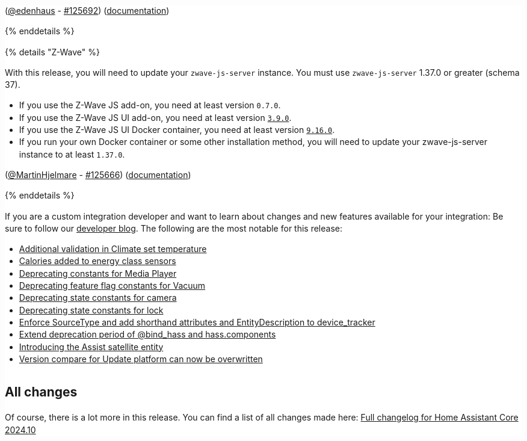 ([@edenhaus] - [#125692]) ([documentation](/integrations/tfiac))

[@edenhaus]: https://github.com/edenhaus
[#125692]: https://github.com/home-assistant/core/pull/125692

{% enddetails %}

{% details "Z-Wave" %}

With this release, you will need to update your `zwave-js-server` instance.
You must use `zwave-js-server` 1.37.0 or greater (schema 37).

- If you use the Z-Wave JS add-on, you need at least version `0.7.0`.
- If you use the Z-Wave JS UI add-on, you need at least version [`3.9.0`](https://github.com/hassio-addons/addon-zwave-js-ui/releases/tag/v3.9.0).
- If you use the Z-Wave JS UI Docker container, you need at least version [`9.16.0`](https://github.com/zwave-js/zwave-js-ui/releases/tag/v9.16.0).
- If you run your own Docker container or some other installation method, you will need to update your zwave-js-server instance to at least `1.37.0`.

([@MartinHjelmare] - [#125666]) ([documentation](/integrations/zwave_js))

[@MartinHjelmare]: https://github.com/MartinHjelmare
[#125666]: https://github.com/home-assistant/core/pull/125666

{% enddetails %}

If you are a custom integration developer and want to learn about changes and
new features available for your integration: Be sure to follow our
[developer blog][devblog]. The following are the most notable for this release:

- [Additional validation in Climate set temperature](https://developers.home-assistant.io/blog/2024/09/24/climate-set-temp-validation)
- [Calories added to energy class sensors](https://developers.home-assistant.io/blog/2024/09/10/calories-units)
- [Deprecating constants for Media Player](https://developers.home-assistant.io/blog/2024/09/23/constants-media-player-deprecation)
- [Deprecating feature flag constants for Vacuum](https://developers.home-assistant.io/blog/2024/09/23/feature-flag-constants-vacuum-deprecation)
- [Deprecating state constants for camera](https://developers.home-assistant.io/blog/2024/09/23/state-constants-camera-deprecation)
- [Deprecating state constants for lock](https://developers.home-assistant.io/blog/2024/09/23/state-constants-lock-deprecation)
- [Enforce SourceType and add shorthand attributes and EntityDescription to device_tracker](https://developers.home-assistant.io/blog/20240924-device-tracker-entity-description)
- [Extend deprecation period of @bind_hass and hass.components](https://developers.home-assistant.io/blog/2024/09/11/extending-deprecation-hass-components)
- [Introducing the Assist satellite entity](https://developers.home-assistant.io/blog/2024/10/01/assist-satellite-entity/)
- [Version compare for Update platform can now be overwritten](https://developers.home-assistant.io/blog/2024/09/28/update-version-compare)

[devblog]: https://developers.home-assistant.io/blog/

## All changes

Of course, there is a lot more in this release. You can find a list of
all changes made here: [Full changelog for Home Assistant Core 2024.10](/changelogs/core-2024.10)


[Sections]: /dashboards/sections/
[heading card]: /dashboards/heading/
[renewed badges]: /dashboards/badges/
[your energy usage]: /docs/energy/
[Long-term statistics]: https://data.home-assistant.io/docs/statistics/
[merging a list of triggers]: /docs/automation/trigger/#merging-lists-of-triggers
[Home Assistant UI and YAML]: /blog/2024/08/07/release-20248/#goodbye-service-calls-hello-actions-
[developer backstory]: https://developers.home-assistant.io/blog/2024/04/03/build-images-with-uv/
[opt-in analytics]: https://analytics.home-assistant.io/
[speed boost for downloads]: /blog/2024/08/21/hacs-the-best-way-to-share-community-made-projects/#faster-downloads
[@allenporter]: https://github.com/allenporter
[@Balake]: https://github.com/Balake
[@hunterjm]: https://github.com/hunterjm
[@iskrakranj]: https://github.com/iskrakranj
[@jeeftor]: https://github.com/jeeftor
[@jesperraemaekers]: https://github.com/jesperraemaekers
[@joostlek]: https://github.com/joostlek
[@Lektrico]: https://github.com/Lektrico
[@markruys]: https://github.com/markruys
[@mback2k]: https://github.com/mback2k
[@noahhusby]: https://github.com/noahhusby
[@rvmey]: https://github.com/rvmey
[Cambridge Audio]: /integrations/cambridge_audio
[Deako Smart Lighting]: /integrations/deako
[Deako]: https://www.deako.com/
[Duke Energy]: /integrations/duke_energy
[Google Photos library]: https://photos.google.com/
[Google Photos]: /integrations/google_photos
[Iskra]: /integrations/iskra
[Lektrico Charging Station]: /integrations/lektrico
[Lektrico EV charger]: https://lektri.co/
[media source]: /integrations/media_source
[Monarch Money personal finance service]: https://www.monarchmoney.com/
[Monarch Money]: /integrations/monarch_money
[New York Times games]: https://www.nytimes.com/games
[NYT Games]: /integrations/nyt_games
[Sensoterra sensors]: https://www.sensoterra.com/sensors/
[Sensoterra]: /integrations/sensoterra
[StreamMagic app]: https://www.cambridgeaudio.com/usa/en/products/streammagic
[TRIGGERcmd cloud service]: https://triggercmd.com
[TRIGGERcmd]: /integrations/triggercmd
[WAREMA]: https://www.warema.com/
[Weheat heatpump]: https://www.weheat.nl/
[Weheat]: /integrations/weheat
[WMS WebControl pro]: /integrations/wmspro
[@seferino-fernandez]: https://github.com/seferino-fernandez
[Arizona Public Service (APS)]: /integrations/aps
[Opower]: /integrations/opower
[@Bre77]: https://github.com/Bre77
[@daniel-k]: https://github.com/daniel-k
[@Gigatrappeur]: https://github.com/Gigatrappeur
[@klaasnicolaas]: https://github.com/klaasnicolaas
[@pssc]: https://github.com/pssc
[@rajlaud]: https://github.com/rajlaud
[@sdb9696]: https://github.com/sdb9696
[@sorgfresser]: https://github.com/sorgfresser
[@starkillerOG]: https://github.com/starkillerOG
[@Thomas55555]: https://github.com/Thomas55555
[@tronikos]: https://github.com/tronikos
[Assist]: /voice_control
[Autarco]: /integrations/autarco
[ElevenLabs]: /integrations/elevenlabs
[Google Cloud]: /integrations/google_cloud
[Husqvarna Automower]: /integrations/husqvarna_automower
[K10+ Mini Robot Vacuum]: https://eu.switch-bot.com/products/switchbot-mini-robot-vacuum-k10
[Reolink]: /integrations/reolink
[Ring]: /integrations/ring
[Squeezebox (Lyrion Music Server)]: /integrations/squeezebox
[Switchbot Cloud]: /integrations/switchbot_cloud
[Tesla Fleet]: /integrations/tesla_fleet
[@alexandrecuer]: https://github.com/alexandrecuer
[@alexyao2015]: https://github.com/alexyao2015
[@gjohansson-ST]: https://github.com/gjohansson-ST
[@tronikos]: https://github.com/tronikos
[Emoncms]: /integrations/emoncms
[Google Cloud Platform]: /integrations/google_cloud
[HTML5 Push Notifications]: /integrations/html5
[Mold Indicator]: /integrations/mold_indicator
[Matter integration]: /integrations/matter
[@bmesuere]: https://github.com/bmesuere
[@chammp]: https://github.com/chammp
[@dudanov]: https://github.com/dudanov
[@emontnemery]: https://github.com/emontnemery
[@gjohansson-ST]: https://github.com/gjohansson-ST
[@karwosts]: https://github.com/karwosts
[@TrevorSchirmer]: https://github.com/TrevorSchirmer
[`merge_response`]: /docs/configuration/templating/#merge-action-responses
[Assist]: /voice_control
[Govee]: /integrations/govee_light_local
[Hacktoberfest]: https://hacktoberfest.digitalocean.com/
[Matter]: /integrations/matter
[Model IDs to devices]: https://developers.home-assistant.io/blog/2024/07/16/device-info-model-id
[Plugwise]: /integrations/plugwise
[Trigger-based templates]: /integrations/template/#trigger-based-template-binary-sensors-buttons-images-numbers-selects-and-sensors
[Wallbox]: /integrations/wallbox
[@wendevlin]: https://github.com/wendevlin
[@naps62]: https://github.com/naps62
[#126782]: https://github.com/home-assistant/core/pull/126782
[#127340]: https://github.com/home-assistant/core/pull/127340
[#127376]: https://github.com/home-assistant/core/pull/127376
[#127399]: https://github.com/home-assistant/core/pull/127399
[#127406]: https://github.com/home-assistant/core/pull/127406
[#127454]: https://github.com/home-assistant/core/pull/127454
[#127526]: https://github.com/home-assistant/core/pull/127526
[#127535]: https://github.com/home-assistant/core/pull/127535
[#127544]: https://github.com/home-assistant/core/pull/127544
[#127547]: https://github.com/home-assistant/core/pull/127547
[#127548]: https://github.com/home-assistant/core/pull/127548
[#127555]: https://github.com/home-assistant/core/pull/127555
[@Bre77]: https://github.com/Bre77
[@PaarthShah]: https://github.com/PaarthShah
[@andrew-codechimp]: https://github.com/andrew-codechimp
[@emontnemery]: https://github.com/emontnemery
[@frenck]: https://github.com/frenck
[@joostlek]: https://github.com/joostlek
[@piitaya]: https://github.com/piitaya
[@robinostlund]: https://github.com/robinostlund
[@tl-sl]: https://github.com/tl-sl
[#126782]: https://github.com/home-assistant/core/pull/126782
[#126949]: https://github.com/home-assistant/core/pull/126949
[#127504]: https://github.com/home-assistant/core/pull/127504
[#127566]: https://github.com/home-assistant/core/pull/127566
[#127571]: https://github.com/home-assistant/core/pull/127571
[#127595]: https://github.com/home-assistant/core/pull/127595
[#127598]: https://github.com/home-assistant/core/pull/127598
[#127615]: https://github.com/home-assistant/core/pull/127615
[#127620]: https://github.com/home-assistant/core/pull/127620
[#127650]: https://github.com/home-assistant/core/pull/127650
[#127680]: https://github.com/home-assistant/core/pull/127680
[#127689]: https://github.com/home-assistant/core/pull/127689
[#127714]: https://github.com/home-assistant/core/pull/127714
[#127716]: https://github.com/home-assistant/core/pull/127716
[#127717]: https://github.com/home-assistant/core/pull/127717
[#127718]: https://github.com/home-assistant/core/pull/127718
[#127719]: https://github.com/home-assistant/core/pull/127719
[#127727]: https://github.com/home-assistant/core/pull/127727
[#127732]: https://github.com/home-assistant/core/pull/127732
[#127739]: https://github.com/home-assistant/core/pull/127739
[#127740]: https://github.com/home-assistant/core/pull/127740
[#127748]: https://github.com/home-assistant/core/pull/127748
[#127750]: https://github.com/home-assistant/core/pull/127750
[#127753]: https://github.com/home-assistant/core/pull/127753
[#127760]: https://github.com/home-assistant/core/pull/127760
[#127778]: https://github.com/home-assistant/core/pull/127778
[#127780]: https://github.com/home-assistant/core/pull/127780
[#127789]: https://github.com/home-assistant/core/pull/127789
[#127804]: https://github.com/home-assistant/core/pull/127804
[#127807]: https://github.com/home-assistant/core/pull/127807
[#127814]: https://github.com/home-assistant/core/pull/127814
[#127815]: https://github.com/home-assistant/core/pull/127815
[#127818]: https://github.com/home-assistant/core/pull/127818
[#127820]: https://github.com/home-assistant/core/pull/127820
[#127826]: https://github.com/home-assistant/core/pull/127826
[#127827]: https://github.com/home-assistant/core/pull/127827
[#127830]: https://github.com/home-assistant/core/pull/127830
[#127834]: https://github.com/home-assistant/core/pull/127834
[#127845]: https://github.com/home-assistant/core/pull/127845
[#127859]: https://github.com/home-assistant/core/pull/127859
[#127860]: https://github.com/home-assistant/core/pull/127860
[#127864]: https://github.com/home-assistant/core/pull/127864
[#127865]: https://github.com/home-assistant/core/pull/127865
[#127868]: https://github.com/home-assistant/core/pull/127868
[#127876]: https://github.com/home-assistant/core/pull/127876
[#127896]: https://github.com/home-assistant/core/pull/127896
[#127909]: https://github.com/home-assistant/core/pull/127909
[#127912]: https://github.com/home-assistant/core/pull/127912
[#127923]: https://github.com/home-assistant/core/pull/127923
[#127925]: https://github.com/home-assistant/core/pull/127925
[#127934]: https://github.com/home-assistant/core/pull/127934
[#127939]: https://github.com/home-assistant/core/pull/127939
[#127942]: https://github.com/home-assistant/core/pull/127942
[#127947]: https://github.com/home-assistant/core/pull/127947
[#127954]: https://github.com/home-assistant/core/pull/127954
[#127972]: https://github.com/home-assistant/core/pull/127972
[#127974]: https://github.com/home-assistant/core/pull/127974
[#127979]: https://github.com/home-assistant/core/pull/127979
[#127996]: https://github.com/home-assistant/core/pull/127996
[#128015]: https://github.com/home-assistant/core/pull/128015
[#128048]: https://github.com/home-assistant/core/pull/128048
[#128055]: https://github.com/home-assistant/core/pull/128055
[#128057]: https://github.com/home-assistant/core/pull/128057
[#128076]: https://github.com/home-assistant/core/pull/128076
[#128083]: https://github.com/home-assistant/core/pull/128083
[#128090]: https://github.com/home-assistant/core/pull/128090
[#128106]: https://github.com/home-assistant/core/pull/128106
[#128137]: https://github.com/home-assistant/core/pull/128137
[#128138]: https://github.com/home-assistant/core/pull/128138
[#128141]: https://github.com/home-assistant/core/pull/128141
[#128144]: https://github.com/home-assistant/core/pull/128144
[#128150]: https://github.com/home-assistant/core/pull/128150
[#128167]: https://github.com/home-assistant/core/pull/128167
[#128168]: https://github.com/home-assistant/core/pull/128168
[@Bre77]: https://github.com/Bre77
[@CFenner]: https://github.com/CFenner
[@Cereal2nd]: https://github.com/Cereal2nd
[@Khabi]: https://github.com/Khabi
[@LennP]: https://github.com/LennP
[@LouisChrist]: https://github.com/LouisChrist
[@Noltari]: https://github.com/Noltari
[@Thomas55555]: https://github.com/Thomas55555
[@azerty9971]: https://github.com/azerty9971
[@bdraco]: https://github.com/bdraco
[@bieniu]: https://github.com/bieniu
[@bramkragten]: https://github.com/bramkragten
[@cdce8p]: https://github.com/cdce8p
[@crevetor]: https://github.com/crevetor
[@dcmeglio]: https://github.com/dcmeglio
[@dknowles2]: https://github.com/dknowles2
[@dontinelli]: https://github.com/dontinelli
[@emontnemery]: https://github.com/emontnemery
[@epenet]: https://github.com/epenet
[@farmio]: https://github.com/farmio
[@frenck]: https://github.com/frenck
[@gjohansson-ST]: https://github.com/gjohansson-ST
[@jnsgruk]: https://github.com/jnsgruk
[@johangus65]: https://github.com/johangus65
[@joostlek]: https://github.com/joostlek
[@kingy444]: https://github.com/kingy444
[@mback2k]: https://github.com/mback2k
[@mib1185]: https://github.com/mib1185
[@noahhusby]: https://github.com/noahhusby
[@rajlaud]: https://github.com/rajlaud
[@raman325]: https://github.com/raman325
[@rjmarques]: https://github.com/rjmarques
[@rklomp]: https://github.com/rklomp
[@rytilahti]: https://github.com/rytilahti
[@sdb9696]: https://github.com/sdb9696
[@silamon]: https://github.com/silamon
[@tl-sl]: https://github.com/tl-sl
[@tr4nt0r]: https://github.com/tr4nt0r
[@tronikos]: https://github.com/tronikos
[#126782]: https://github.com/home-assistant/core/pull/126782
[#127566]: https://github.com/home-assistant/core/pull/127566
[#127691]: https://github.com/home-assistant/core/pull/127691
[#127725]: https://github.com/home-assistant/core/pull/127725
[#127792]: https://github.com/home-assistant/core/pull/127792
[#128007]: https://github.com/home-assistant/core/pull/128007
[#128130]: https://github.com/home-assistant/core/pull/128130
[#128133]: https://github.com/home-assistant/core/pull/128133
[#128176]: https://github.com/home-assistant/core/pull/128176
[#128182]: https://github.com/home-assistant/core/pull/128182
[#128230]: https://github.com/home-assistant/core/pull/128230
[#128240]: https://github.com/home-assistant/core/pull/128240
[#128265]: https://github.com/home-assistant/core/pull/128265
[#128270]: https://github.com/home-assistant/core/pull/128270
[#128293]: https://github.com/home-assistant/core/pull/128293
[#128482]: https://github.com/home-assistant/core/pull/128482
[#128543]: https://github.com/home-assistant/core/pull/128543
[#128594]: https://github.com/home-assistant/core/pull/128594
[@LouisChrist]: https://github.com/LouisChrist
[@MindFreeze]: https://github.com/MindFreeze
[@Noltari]: https://github.com/Noltari
[@adampetrovic]: https://github.com/adampetrovic
[@allenporter]: https://github.com/allenporter
[@cdce8p]: https://github.com/cdce8p
[@ctalkington]: https://github.com/ctalkington
[@dontinelli]: https://github.com/dontinelli
[@frenck]: https://github.com/frenck
[@joostlek]: https://github.com/joostlek
[@mback2k]: https://github.com/mback2k
[@mib1185]: https://github.com/mib1185
[@mvn23]: https://github.com/mvn23
[@puddly]: https://github.com/puddly
[@silamon]: https://github.com/silamon
[@gjohansson-ST]: https://github.com/gjohansson-ST
[#125242]: https://github.com/home-assistant/core/pull/125242
[@gjohansson-ST]: https://github.com/gjohansson-ST
[#125246]: https://github.com/home-assistant/core/pull/125246
[@gjohansson-ST]: https://github.com/gjohansson-ST
[#125248]: https://github.com/home-assistant/core/pull/125248
[@gjohansson-ST]: https://github.com/gjohansson-ST
[#125863]: https://github.com/home-assistant/core/pull/125863
[@steffenrapp]: https://github.com/steffenrapp
[#125348]: https://github.com/home-assistant/core/pull/125348
[@mvn23]: https://github.com/mvn23
[#124869]: https://github.com/home-assistant/core/pull/124869
[@dieselrabbit]: https://github.com/dieselrabbit
[#123432]: https://github.com/home-assistant/core/pull/123432
[@jpbede]: https://github.com/jpbede
[#125760]: https://github.com/home-assistant/core/pull/125760
[@jpbede]: https://github.com/jpbede
[#125762]: https://github.com/home-assistant/core/pull/125762
[@rajlaud]: https://github.com/rajlaud
[#125271]: https://github.com/home-assistant/core/pull/125271
[@bdraco]: https://github.com/bdraco
[#124946]: https://github.com/home-assistant/core/pull/124946
[#125661]: https://github.com/home-assistant/core/pull/125661